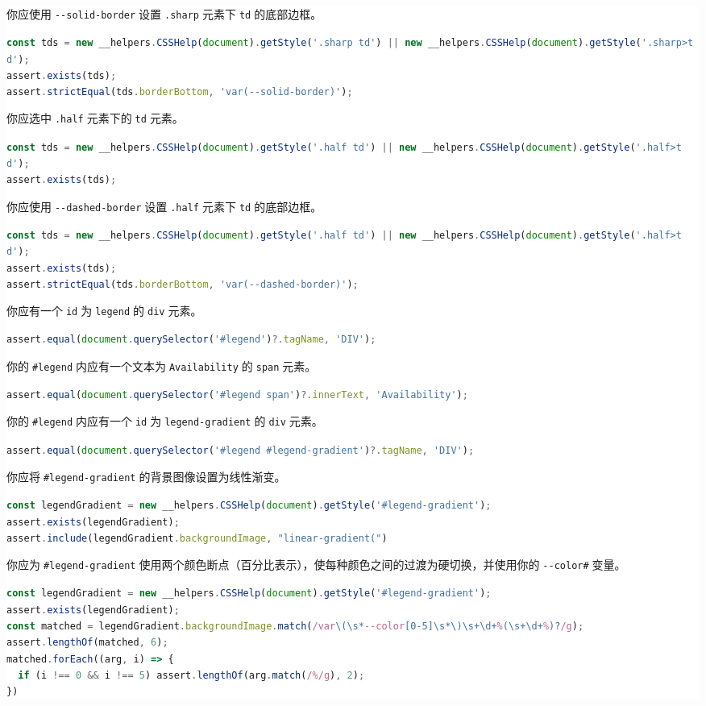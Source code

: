 你应使用 `--solid-border` 设置 `.sharp` 元素下 `td` 的底部边框。

```js
const tds = new __helpers.CSSHelp(document).getStyle('.sharp td') || new __helpers.CSSHelp(document).getStyle('.sharp>td');
assert.exists(tds);
assert.strictEqual(tds.borderBottom, 'var(--solid-border)');
```

你应选中 `.half` 元素下的 `td` 元素。

```js
const tds = new __helpers.CSSHelp(document).getStyle('.half td') || new __helpers.CSSHelp(document).getStyle('.half>td');
assert.exists(tds);
```

你应使用 `--dashed-border` 设置 `.half` 元素下 `td` 的底部边框。

```js
const tds = new __helpers.CSSHelp(document).getStyle('.half td') || new __helpers.CSSHelp(document).getStyle('.half>td');
assert.exists(tds);
assert.strictEqual(tds.borderBottom, 'var(--dashed-border)');
```

你应有一个 `id` 为 `legend` 的 `div` 元素。

```js
assert.equal(document.querySelector('#legend')?.tagName, 'DIV');
```

你的 `#legend` 内应有一个文本为 `Availability` 的 `span` 元素。

```js
assert.equal(document.querySelector('#legend span')?.innerText, 'Availability');
```

你的 `#legend` 内应有一个 `id` 为 `legend-gradient` 的 `div` 元素。

```js
assert.equal(document.querySelector('#legend #legend-gradient')?.tagName, 'DIV');
```

你应将 `#legend-gradient` 的背景图像设置为线性渐变。

```js
const legendGradient = new __helpers.CSSHelp(document).getStyle('#legend-gradient');
assert.exists(legendGradient); 
assert.include(legendGradient.backgroundImage, "linear-gradient(")
```

你应为 `#legend-gradient` 使用两个颜色断点（百分比表示），使每种颜色之间的过渡为硬切换，并使用你的 `--color#` 变量。

```js
const legendGradient = new __helpers.CSSHelp(document).getStyle('#legend-gradient');
assert.exists(legendGradient);
const matched = legendGradient.backgroundImage.match(/var\(\s*--color[0-5]\s*\)\s+\d+%(\s+\d+%)?/g);
assert.lengthOf(matched, 6);
matched.forEach((arg, i) => {
  if (i !== 0 && i !== 5) assert.lengthOf(arg.match(/%/g), 2);
})
```

